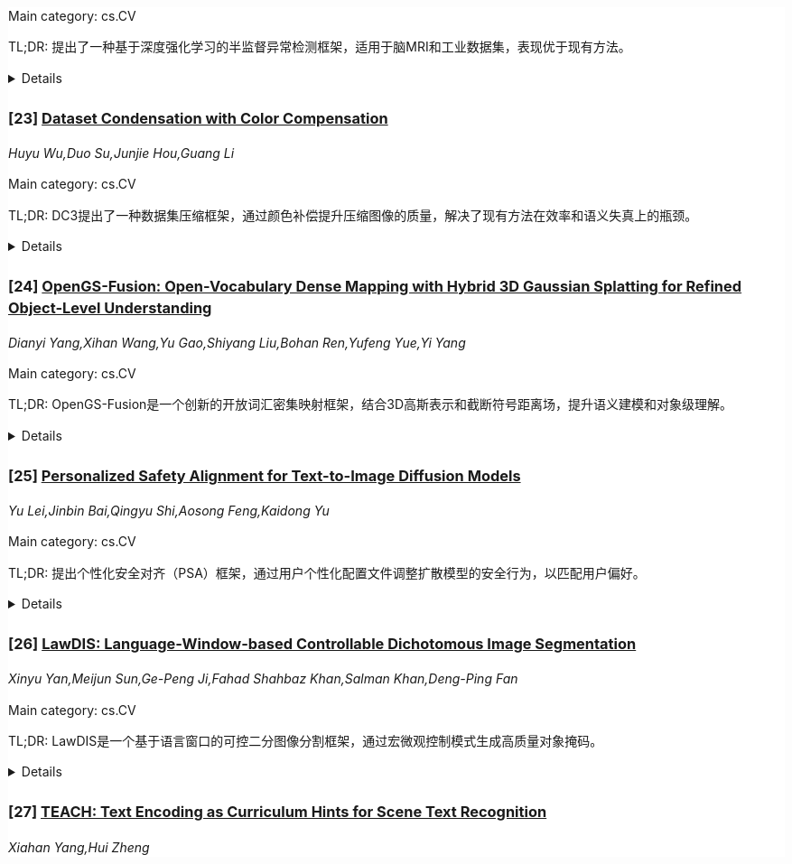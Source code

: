 Main category: cs.CV

TL;DR: 提出了一种基于深度强化学习的半监督异常检测框架，适用于脑MRI和工业数据集，表现优于现有方法。


<details><summary>Details</summary></details>


### [23] [Dataset Condensation with Color Compensation](https://arxiv.org/abs/2508.01139)
*Huyu Wu,Duo Su,Junjie Hou,Guang Li*

Main category: cs.CV

TL;DR: DC3提出了一种数据集压缩框架，通过颜色补偿提升压缩图像的质量，解决了现有方法在效率和语义失真上的瓶颈。


<details><summary>Details</summary></details>


### [24] [OpenGS-Fusion: Open-Vocabulary Dense Mapping with Hybrid 3D Gaussian Splatting for Refined Object-Level Understanding](https://arxiv.org/abs/2508.01150)
*Dianyi Yang,Xihan Wang,Yu Gao,Shiyang Liu,Bohan Ren,Yufeng Yue,Yi Yang*

Main category: cs.CV

TL;DR: OpenGS-Fusion是一个创新的开放词汇密集映射框架，结合3D高斯表示和截断符号距离场，提升语义建模和对象级理解。


<details><summary>Details</summary></details>


### [25] [Personalized Safety Alignment for Text-to-Image Diffusion Models](https://arxiv.org/abs/2508.01151)
*Yu Lei,Jinbin Bai,Qingyu Shi,Aosong Feng,Kaidong Yu*

Main category: cs.CV

TL;DR: 提出个性化安全对齐（PSA）框架，通过用户个性化配置文件调整扩散模型的安全行为，以匹配用户偏好。


<details><summary>Details</summary></details>


### [26] [LawDIS: Language-Window-based Controllable Dichotomous Image Segmentation](https://arxiv.org/abs/2508.01152)
*Xinyu Yan,Meijun Sun,Ge-Peng Ji,Fahad Shahbaz Khan,Salman Khan,Deng-Ping Fan*

Main category: cs.CV

TL;DR: LawDIS是一个基于语言窗口的可控二分图像分割框架，通过宏微观控制模式生成高质量对象掩码。


<details><summary>Details</summary></details>


### [27] [TEACH: Text Encoding as Curriculum Hints for Scene Text Recognition](https://arxiv.org/abs/2508.01153)
*Xiahan Yang,Hui Zheng*
